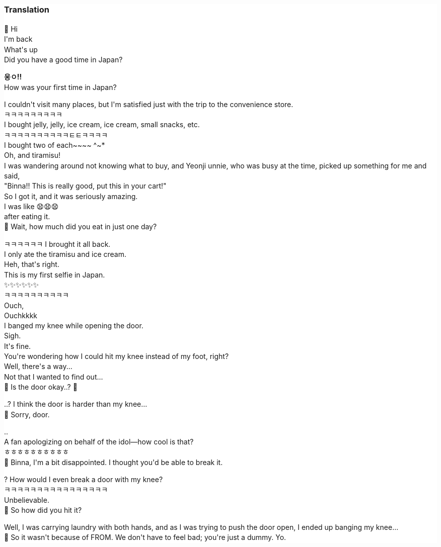 ### Translation

**🫧** Hi  
I'm back  
What's up  
Did you have a good time in Japan?

**웅ㅇ!!**  
How was your first time in Japan?

I couldn't visit many places, but I'm satisfied just with the trip to the convenience store.  
ㅋㅋㅋㅋㅋㅋㅋㅋㅋ  
I bought jelly, jelly, ice cream, ice cream, small snacks, etc.  
ㅋㅋㅋㅋㅋㅋㅋㅋㅋㅋㅌㅌㅋㅋㅋㅋ  
I bought two of each~~~~ ^~*  
Oh, and tiramisu!  
I was wandering around not knowing what to buy, and Yeonji unnie, who was busy at the time, picked up something for me and said,  
"Binna!! This is really good, put this in your cart!"  
So I got it, and it was seriously amazing.  
I was like 😧😧😧  
after eating it.  
**🫧** Wait, how much did you eat in just one day?

ㅋㅋㅋㅋㅋㅋ I brought it all back.  
I only ate the tiramisu and ice cream.  
Heh, that's right.  
This is my first selfie in Japan.  
✨✨✨✨✨✨  
ㅋㅋㅋㅋㅋㅋㅋㅋㅋㅋ  
Ouch,  
Ouchkkkk  
I banged my knee while opening the door.  
Sigh.  
It's fine.  
You're wondering how I could hit my knee instead of my foot, right?  
Well, there's a way...  
Not that I wanted to find out...  
**🫧** Is the door okay..? 🥹

..? I think the door is harder than my knee...  
**🫧** Sorry, door.

..  
A fan apologizing on behalf of the idol—how cool is that?  
ㅎㅎㅎㅎㅎㅎㅎㅎㅎㅎ  
**🫧** Binna, I'm a bit disappointed. I thought you'd be able to break it.

? How would I even break a door with my knee?  
ㅋㅋㅋㅋㅋㅋㅋㅋㅋㅋㅋㅋㅋㅋㅋㅋ  
Unbelievable.  
**🫧** So how did you hit it?

Well, I was carrying laundry with both hands, and as I was trying to push the door open, I ended up banging my knee...  
**🫧** So it wasn't because of FROM. We don't have to feel bad; you're just a dummy. Yo.

